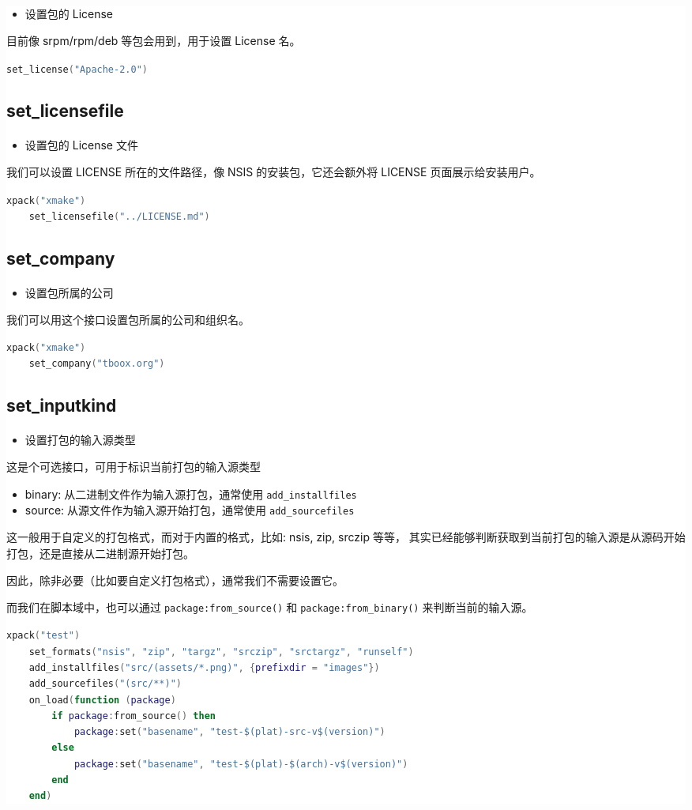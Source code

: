 - 设置包的 License

目前像 srpm/rpm/deb 等包会用到，用于设置 License 名。

```lua
set_license("Apache-2.0")
```

## set_licensefile

- 设置包的 License 文件

我们可以设置 LICENSE 所在的文件路径，像 NSIS 的安装包，它还会额外将 LICENSE 页面展示给安装用户。

```lua
xpack("xmake")
    set_licensefile("../LICENSE.md")
```

## set_company

- 设置包所属的公司

我们可以用这个接口设置包所属的公司和组织名。

```lua
xpack("xmake")
    set_company("tboox.org")
```

## set_inputkind

- 设置打包的输入源类型

这是个可选接口，可用于标识当前打包的输入源类型

- binary: 从二进制文件作为输入源打包，通常使用 `add_installfiles`
- source: 从源文件作为输入源开始打包，通常使用 `add_sourcefiles`

这一般用于自定义的打包格式，而对于内置的格式，比如: nsis, zip, srczip 等等，
其实已经能够判断获取到当前打包的输入源是从源码开始打包，还是直接从二进制源开始打包。

因此，除非必要（比如要自定义打包格式），通常我们不需要设置它。

而我们在脚本域中，也可以通过 `package:from_source()` 和 `package:from_binary()` 来判断当前的输入源。

```lua
xpack("test")
    set_formats("nsis", "zip", "targz", "srczip", "srctargz", "runself")
    add_installfiles("src/(assets/*.png)", {prefixdir = "images"})
    add_sourcefiles("(src/**)")
    on_load(function (package)
        if package:from_source() then
            package:set("basename", "test-$(plat)-src-v$(version)")
        else
            package:set("basename", "test-$(plat)-$(arch)-v$(version)")
        end
    end)
```
